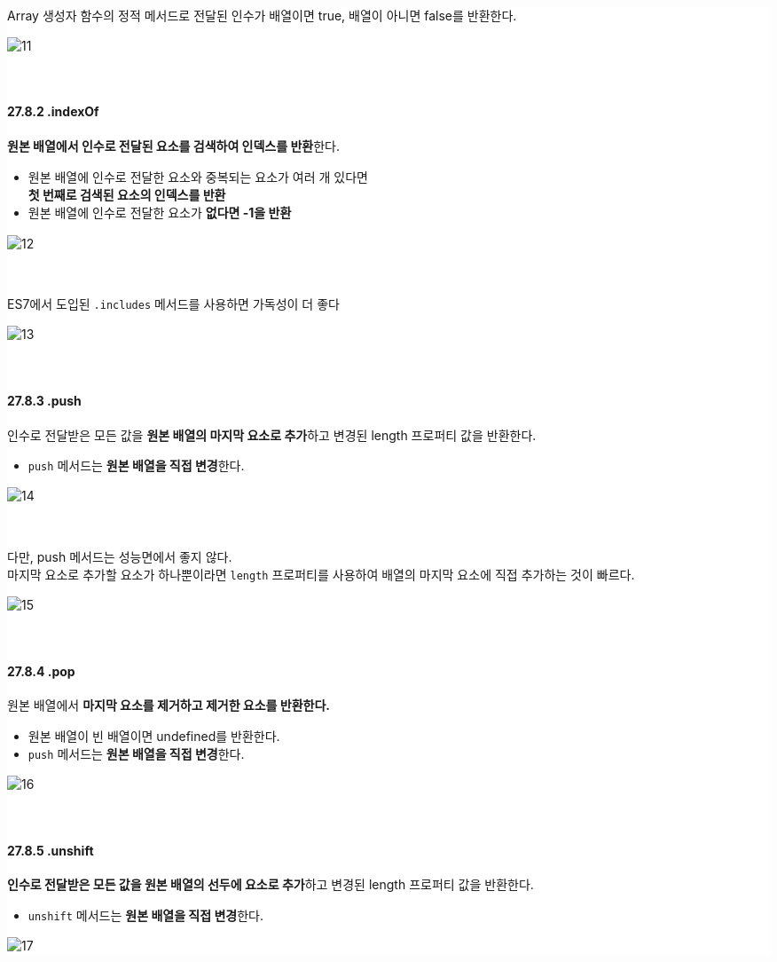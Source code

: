 Array 생성자 함수의 정적 메서드로 전달된 인수가 배열이면 true, 배열이 아니면 false를 반환한다.

![11](https://user-images.githubusercontent.com/87301268/235821144-ad73acb3-2900-4702-a456-91762a680eef.png)

<br>

#### 27.8.2 .indexOf

**원본 배열에서 인수로 전달된 요소를 검색하여 인덱스를 반환**한다.

- 원본 배열에 인수로 전달한 요소와 중복되는 요소가 여러 개 있다면 <br> **첫 번째로 검색된 요소의 인덱스를 반환**
- 원본 배열에 인수로 전달한 요소가 **없다면 -1을 반환**

![12](https://user-images.githubusercontent.com/87301268/235821309-1dc31cf6-2e28-4f55-9a40-eb8ab7b72f3f.png)

<br>

ES7에서 도입된 `.includes` 메서드를 사용하면 가독성이 더 좋다

![13](https://user-images.githubusercontent.com/87301268/235821515-8a132cbf-f67c-4c62-b6b9-4f23b4aedd9e.png)

<br>

#### 27.8.3 .push

인수로 전달받은 모든 값을 **원본 배열의 마지막 요소로 추가**하고 변경된 length 프로퍼티 값을 반환한다.

- `push` 메서드는 **원본 배열을 직접 변경**한다.

![14](https://user-images.githubusercontent.com/87301268/235824187-1f77401b-2775-4ed3-b7a7-818cd12d9b1c.png)

<br>

다만, push 메서드는 성능면에서 좋지 않다. <br>
마지막 요소로 추가할 요소가 하나뿐이라면 `length` 프로퍼티를 사용하여 배열의 마지막 요소에 직접 추가하는 것이 빠르다.

![15](https://user-images.githubusercontent.com/87301268/235824334-6dd7c089-107c-4146-9d4c-b231f4594411.png)

<br>

#### 27.8.4 .pop

원본 배열에서 **마지막 요소를 제거하고 제거한 요소를 반환한다.**

- 원본 배열이 빈 배열이면 undefined를 반환한다.
- `push` 메서드는 **원본 배열을 직접 변경**한다.

![16](https://user-images.githubusercontent.com/87301268/235830964-498a3f4a-abcd-43ec-8aaa-4704321f63bf.png)

<br>

#### 27.8.5 .unshift

**인수로 전달받은 모든 값을 원본 배열의 선두에 요소로 추가**하고 변경된 length 프로퍼티 값을 반환한다.

- `unshift` 메서드는 **원본 배열을 직접 변경**한다.

![17](https://user-images.githubusercontent.com/87301268/235831154-e5b08293-b13a-4f8d-b301-5259b55488f6.png)
